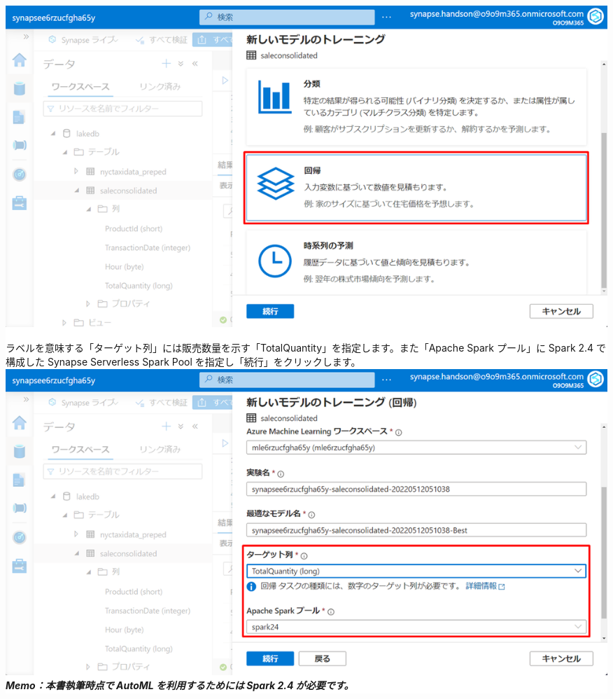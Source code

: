 ![](images/SynapseTechBook_2022-05-12-14-11-58.png)  

ラベルを意味する「ターゲット列」には販売数量を示す「TotalQuantity」を指定します。また「Apache Spark プール」に Spark 2.4 で構成した Synapse Serverless Spark Pool を指定し「続行」をクリックします。
![](images/SynapseTechBook_2022-05-12-14-14-29.png)  
***Memo：本書執筆時点で AutoML を利用するためには Spark 2.4 が必要です。***
